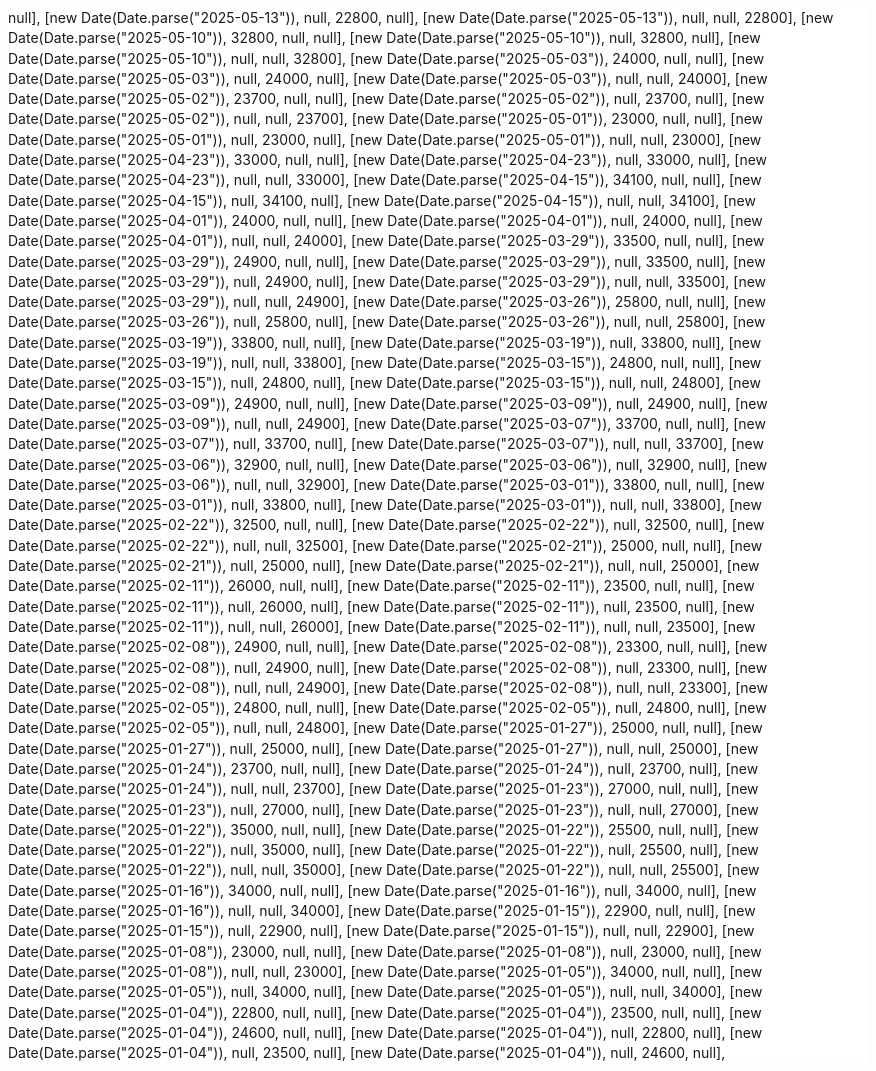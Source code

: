 null], [new Date(Date.parse("2025-05-13")), null, 22800, null], [new Date(Date.parse("2025-05-13")), null, null, 22800], [new Date(Date.parse("2025-05-10")), 32800, null, null], [new Date(Date.parse("2025-05-10")), null, 32800, null], [new Date(Date.parse("2025-05-10")), null, null, 32800], [new Date(Date.parse("2025-05-03")), 24000, null, null], [new Date(Date.parse("2025-05-03")), null, 24000, null], [new Date(Date.parse("2025-05-03")), null, null, 24000], [new Date(Date.parse("2025-05-02")), 23700, null, null], [new Date(Date.parse("2025-05-02")), null, 23700, null], [new Date(Date.parse("2025-05-02")), null, null, 23700], [new Date(Date.parse("2025-05-01")), 23000, null, null], [new Date(Date.parse("2025-05-01")), null, 23000, null], [new Date(Date.parse("2025-05-01")), null, null, 23000], [new Date(Date.parse("2025-04-23")), 33000, null, null], [new Date(Date.parse("2025-04-23")), null, 33000, null], [new Date(Date.parse("2025-04-23")), null, null, 33000], [new Date(Date.parse("2025-04-15")), 34100, null, null], [new Date(Date.parse("2025-04-15")), null, 34100, null], [new Date(Date.parse("2025-04-15")), null, null, 34100], [new Date(Date.parse("2025-04-01")), 24000, null, null], [new Date(Date.parse("2025-04-01")), null, 24000, null], [new Date(Date.parse("2025-04-01")), null, null, 24000], [new Date(Date.parse("2025-03-29")), 33500, null, null], [new Date(Date.parse("2025-03-29")), 24900, null, null], [new Date(Date.parse("2025-03-29")), null, 33500, null], [new Date(Date.parse("2025-03-29")), null, 24900, null], [new Date(Date.parse("2025-03-29")), null, null, 33500], [new Date(Date.parse("2025-03-29")), null, null, 24900], [new Date(Date.parse("2025-03-26")), 25800, null, null], [new Date(Date.parse("2025-03-26")), null, 25800, null], [new Date(Date.parse("2025-03-26")), null, null, 25800], [new Date(Date.parse("2025-03-19")), 33800, null, null], [new Date(Date.parse("2025-03-19")), null, 33800, null], [new Date(Date.parse("2025-03-19")), null, null, 33800], [new Date(Date.parse("2025-03-15")), 24800, null, null], [new Date(Date.parse("2025-03-15")), null, 24800, null], [new Date(Date.parse("2025-03-15")), null, null, 24800], [new Date(Date.parse("2025-03-09")), 24900, null, null], [new Date(Date.parse("2025-03-09")), null, 24900, null], [new Date(Date.parse("2025-03-09")), null, null, 24900], [new Date(Date.parse("2025-03-07")), 33700, null, null], [new Date(Date.parse("2025-03-07")), null, 33700, null], [new Date(Date.parse("2025-03-07")), null, null, 33700], [new Date(Date.parse("2025-03-06")), 32900, null, null], [new Date(Date.parse("2025-03-06")), null, 32900, null], [new Date(Date.parse("2025-03-06")), null, null, 32900], [new Date(Date.parse("2025-03-01")), 33800, null, null], [new Date(Date.parse("2025-03-01")), null, 33800, null], [new Date(Date.parse("2025-03-01")), null, null, 33800], [new Date(Date.parse("2025-02-22")), 32500, null, null], [new Date(Date.parse("2025-02-22")), null, 32500, null], [new Date(Date.parse("2025-02-22")), null, null, 32500], [new Date(Date.parse("2025-02-21")), 25000, null, null], [new Date(Date.parse("2025-02-21")), null, 25000, null], [new Date(Date.parse("2025-02-21")), null, null, 25000], [new Date(Date.parse("2025-02-11")), 26000, null, null], [new Date(Date.parse("2025-02-11")), 23500, null, null], [new Date(Date.parse("2025-02-11")), null, 26000, null], [new Date(Date.parse("2025-02-11")), null, 23500, null], [new Date(Date.parse("2025-02-11")), null, null, 26000], [new Date(Date.parse("2025-02-11")), null, null, 23500], [new Date(Date.parse("2025-02-08")), 24900, null, null], [new Date(Date.parse("2025-02-08")), 23300, null, null], [new Date(Date.parse("2025-02-08")), null, 24900, null], [new Date(Date.parse("2025-02-08")), null, 23300, null], [new Date(Date.parse("2025-02-08")), null, null, 24900], [new Date(Date.parse("2025-02-08")), null, null, 23300], [new Date(Date.parse("2025-02-05")), 24800, null, null], [new Date(Date.parse("2025-02-05")), null, 24800, null], [new Date(Date.parse("2025-02-05")), null, null, 24800], [new Date(Date.parse("2025-01-27")), 25000, null, null], [new Date(Date.parse("2025-01-27")), null, 25000, null], [new Date(Date.parse("2025-01-27")), null, null, 25000], [new Date(Date.parse("2025-01-24")), 23700, null, null], [new Date(Date.parse("2025-01-24")), null, 23700, null], [new Date(Date.parse("2025-01-24")), null, null, 23700], [new Date(Date.parse("2025-01-23")), 27000, null, null], [new Date(Date.parse("2025-01-23")), null, 27000, null], [new Date(Date.parse("2025-01-23")), null, null, 27000], [new Date(Date.parse("2025-01-22")), 35000, null, null], [new Date(Date.parse("2025-01-22")), 25500, null, null], [new Date(Date.parse("2025-01-22")), null, 35000, null], [new Date(Date.parse("2025-01-22")), null, 25500, null], [new Date(Date.parse("2025-01-22")), null, null, 35000], [new Date(Date.parse("2025-01-22")), null, null, 25500], [new Date(Date.parse("2025-01-16")), 34000, null, null], [new Date(Date.parse("2025-01-16")), null, 34000, null], [new Date(Date.parse("2025-01-16")), null, null, 34000], [new Date(Date.parse("2025-01-15")), 22900, null, null], [new Date(Date.parse("2025-01-15")), null, 22900, null], [new Date(Date.parse("2025-01-15")), null, null, 22900], [new Date(Date.parse("2025-01-08")), 23000, null, null], [new Date(Date.parse("2025-01-08")), null, 23000, null], [new Date(Date.parse("2025-01-08")), null, null, 23000], [new Date(Date.parse("2025-01-05")), 34000, null, null], [new Date(Date.parse("2025-01-05")), null, 34000, null], [new Date(Date.parse("2025-01-05")), null, null, 34000], [new Date(Date.parse("2025-01-04")), 22800, null, null], [new Date(Date.parse("2025-01-04")), 23500, null, null], [new Date(Date.parse("2025-01-04")), 24600, null, null], [new Date(Date.parse("2025-01-04")), null, 22800, null], [new Date(Date.parse("2025-01-04")), null, 23500, null], [new Date(Date.parse("2025-01-04")), null, 24600, null],